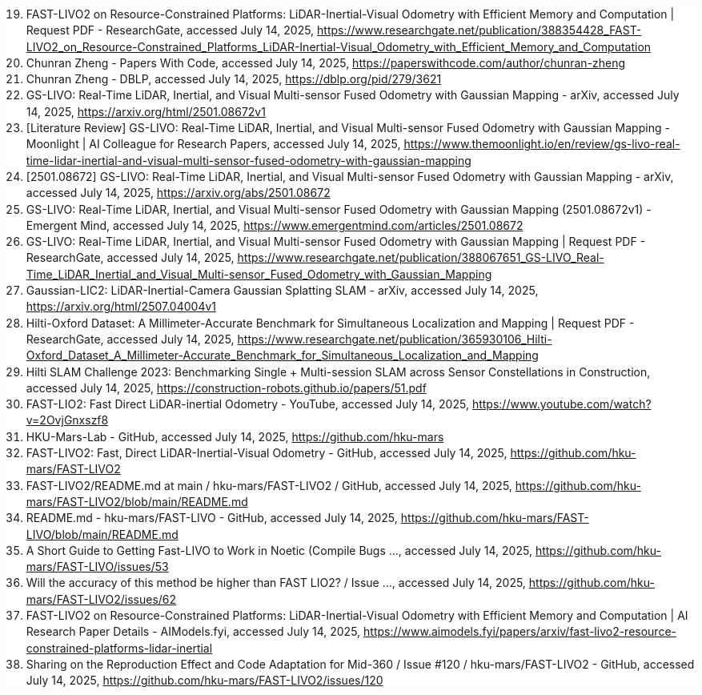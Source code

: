 19. FAST-LIVO2 on Resource-Constrained Platforms: LiDAR-Inertial-Visual Odometry with Efficient Memory and Computation | Request PDF - ResearchGate, accessed July 14, 2025, https://www.researchgate.net/publication/388354428_FAST-LIVO2_on_Resource-Constrained_Platforms_LiDAR-Inertial-Visual_Odometry_with_Efficient_Memory_and_Computation
20. Chunran Zheng - Papers With Code, accessed July 14, 2025, https://paperswithcode.com/author/chunran-zheng
21. Chunran Zheng - DBLP, accessed July 14, 2025, https://dblp.org/pid/279/3621
22. GS-LIVO: Real-Time LiDAR, Inertial, and Visual Multi-sensor Fused Odometry with Gaussian Mapping - arXiv, accessed July 14, 2025, https://arxiv.org/html/2501.08672v1
23. [Literature Review] GS-LIVO: Real-Time LiDAR, Inertial, and Visual Multi-sensor Fused Odometry with Gaussian Mapping - Moonlight | AI Colleague for Research Papers, accessed July 14, 2025, https://www.themoonlight.io/en/review/gs-livo-real-time-lidar-inertial-and-visual-multi-sensor-fused-odometry-with-gaussian-mapping
24. [2501.08672] GS-LIVO: Real-Time LiDAR, Inertial, and Visual Multi-sensor Fused Odometry with Gaussian Mapping - arXiv, accessed July 14, 2025, https://arxiv.org/abs/2501.08672
25. GS-LIVO: Real-Time LiDAR, Inertial, and Visual Multi-sensor Fused Odometry with Gaussian Mapping (2501.08672v1) - Emergent Mind, accessed July 14, 2025, https://www.emergentmind.com/articles/2501.08672
26. GS-LIVO: Real-Time LiDAR, Inertial, and Visual Multi-sensor Fused Odometry with Gaussian Mapping | Request PDF - ResearchGate, accessed July 14, 2025, https://www.researchgate.net/publication/388067651_GS-LIVO_Real-Time_LiDAR_Inertial_and_Visual_Multi-sensor_Fused_Odometry_with_Gaussian_Mapping
27. Gaussian-LIC2: LiDAR-Inertial-Camera Gaussian Splatting SLAM - arXiv, accessed July 14, 2025, https://arxiv.org/html/2507.04004v1
28. Hilti-Oxford Dataset: A Millimeter-Accurate Benchmark for Simultaneous Localization and Mapping | Request PDF - ResearchGate, accessed July 14, 2025, https://www.researchgate.net/publication/365930106_Hilti-Oxford_Dataset_A_Millimeter-Accurate_Benchmark_for_Simultaneous_Localization_and_Mapping
29. Hilti SLAM Challenge 2023: Benchmarking Single + Multi-session SLAM across Sensor Constellations in Construction, accessed July 14, 2025, https://construction-robots.github.io/papers/51.pdf
30. FAST-LIO2: Fast Direct LiDAR-inertial Odometry - YouTube, accessed July 14, 2025, https://www.youtube.com/watch?v=2OvjGnxszf8
31. HKU-Mars-Lab - GitHub, accessed July 14, 2025, https://github.com/hku-mars
32. FAST-LIVO2: Fast, Direct LiDAR-Inertial-Visual Odometry - GitHub, accessed July 14, 2025, https://github.com/hku-mars/FAST-LIVO2
33. FAST-LIVO2/README.md at main / hku-mars/FAST-LIVO2 / GitHub, accessed July 14, 2025, https://github.com/hku-mars/FAST-LIVO2/blob/main/README.md
34. README.md - hku-mars/FAST-LIVO - GitHub, accessed July 14, 2025, https://github.com/hku-mars/FAST-LIVO/blob/main/README.md
35. A Short Guide to Getting Fast-LIVO to Work in Noetic (Compile Bugs ..., accessed July 14, 2025, https://github.com/hku-mars/FAST-LIVO/issues/53
36. Will the accuracy of this method be higher than FAST LIO2? / Issue ..., accessed July 14, 2025, https://github.com/hku-mars/FAST-LIVO2/issues/62
37. FAST-LIVO2 on Resource-Constrained Platforms: LiDAR-Inertial-Visual Odometry with Efficient Memory and Computation | AI Research Paper Details - AIModels.fyi, accessed July 14, 2025, https://www.aimodels.fyi/papers/arxiv/fast-livo2-resource-constrained-platforms-lidar-inertial
38. Sharing on the Reproduction Effect and Code Adaptation for Mid-360 / Issue #120 / hku-mars/FAST-LIVO2 - GitHub, accessed July 14, 2025, https://github.com/hku-mars/FAST-LIVO2/issues/120

